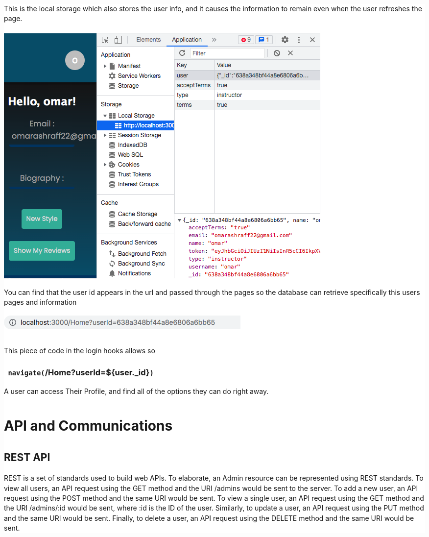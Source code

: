This is the local storage which also stores the user info, and it causes the information to remain even when the user refreshes the page. 

<img src="/localstorage.png" alt="Alt text" title="Optional title">

You can find that the user id appears in the url and passed through the pages so the database can retrieve specifically this users pages and information

 <img src="/userid.png" alt="Alt text" title="Optional title">

This piece of code in the login hooks allows so 

### ` navigate(`/Home?userId=${user._id}`) `

A user can access Their Profile, and find all of the options they can do right away. 

# API and Communications

## REST API

REST is a set of standards used to build web APIs. To elaborate, an Admin resource can be represented using REST standards. To view all users, an API request using the GET method and the URI /admins would be sent to the server. To add a new user, an API request using the POST method and the same URI would be sent. To view a single user, an API request using the GET method and the URI /admins/:id would be sent, where :id is the ID of the user. Similarly, to update a user, an API request using the PUT method and the same URI would be sent. Finally, to delete a user, an API request using the DELETE method and the same URI would be sent.
